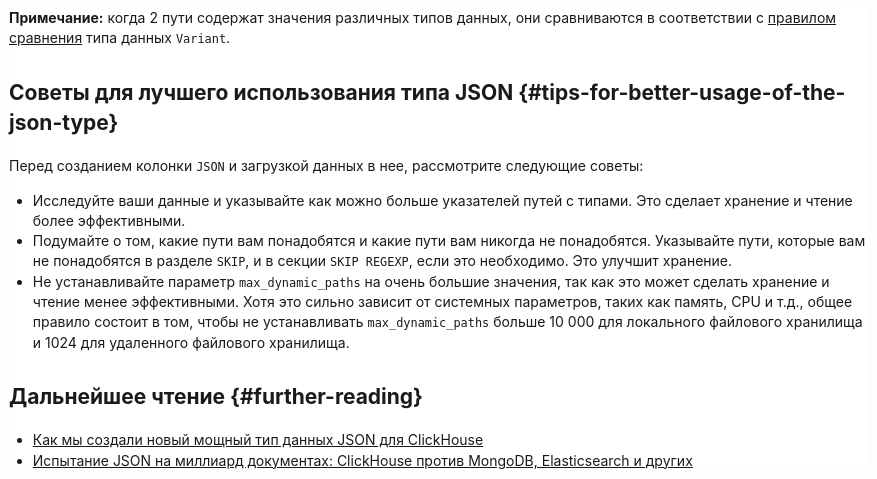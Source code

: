 **Примечание:** когда 2 пути содержат значения различных типов данных, они сравниваются в соответствии с [правилом сравнения](/sql-reference/data-types/variant#comparing-values-of-variant-data) типа данных `Variant`.

## Советы для лучшего использования типа JSON {#tips-for-better-usage-of-the-json-type}

Перед созданием колонки `JSON` и загрузкой данных в нее, рассмотрите следующие советы:

- Исследуйте ваши данные и указывайте как можно больше указателей путей с типами. Это сделает хранение и чтение более эффективными.
- Подумайте о том, какие пути вам понадобятся и какие пути вам никогда не понадобятся. Указывайте пути, которые вам не понадобятся в разделе `SKIP`, и в секции `SKIP REGEXP`, если это необходимо. Это улучшит хранение.
- Не устанавливайте параметр `max_dynamic_paths` на очень большие значения, так как это может сделать хранение и чтение менее эффективными. 
  Хотя это сильно зависит от системных параметров, таких как память, CPU и т.д., общее правило состоит в том, чтобы не устанавливать `max_dynamic_paths` больше 10 000 для локального файлового хранилища и 1024 для удаленного файлового хранилища.

## Дальнейшее чтение {#further-reading}

- [Как мы создали новый мощный тип данных JSON для ClickHouse](https://clickhouse.com/blog/a-new-powerful-json-data-type-for-clickhouse)
- [Испытание JSON на миллиард документах: ClickHouse против MongoDB, Elasticsearch и других](https://clickhouse.com/blog/json-bench-clickhouse-vs-mongodb-elasticsearch-duckdb-postgresql)